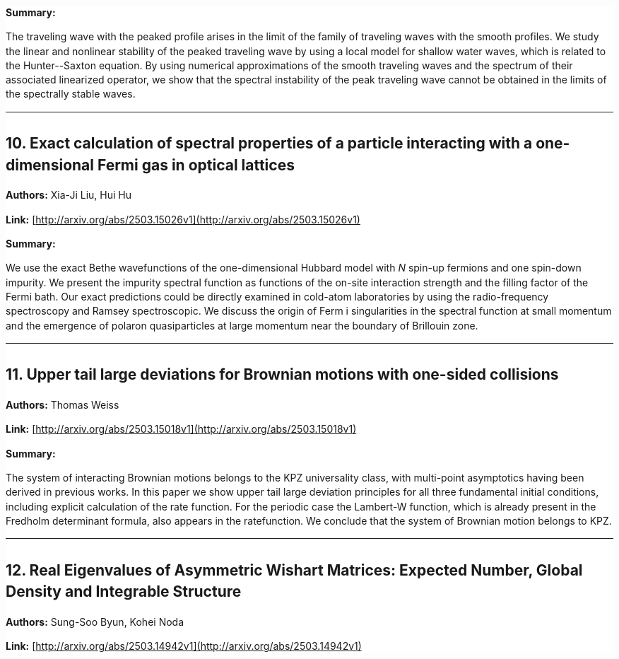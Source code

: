 **Summary:**

The traveling wave with the peaked profile arises in the limit of the family of traveling waves with the smooth profiles. We study the linear and nonlinear stability of the peaked traveling wave by using a local model for shallow water waves, which is related to the Hunter--Saxton equation. By using numerical approximations of the smooth traveling waves and the spectrum of their associated linearized operator, we show that the spectral instability of the peak traveling wave cannot be obtained in the limits of the spectrally stable waves.

---

## 10. Exact calculation of spectral properties of a particle interacting with   a one-dimensional Fermi gas in optical lattices

**Authors:** Xia-Ji Liu, Hui Hu

**Link:** [http://arxiv.org/abs/2503.15026v1](http://arxiv.org/abs/2503.15026v1)

**Summary:**

We use the exact Bethe wavefunctions of the one-dimensional Hubbard model with $N$ spin-up fermions and one spin-down impurity. We present the impurity spectral function as functions of the on-site interaction strength and the filling factor of the Fermi bath. Our exact predictions could be directly examined in cold-atom laboratories by using the radio-frequency spectroscopy and Ramsey spectroscopic. We discuss the origin of Ferm i singularities in the spectral function at small momentum and the emergence of polaron quasiparticles at large momentum near the boundary of Brillouin zone.

---

## 11. Upper tail large deviations for Brownian motions with one-sided   collisions

**Authors:** Thomas Weiss

**Link:** [http://arxiv.org/abs/2503.15018v1](http://arxiv.org/abs/2503.15018v1)

**Summary:**

The system of interacting Brownian motions belongs to the KPZ universality class, with multi-point asymptotics having been derived in previous works. In this paper we show upper tail large deviation principles for all three fundamental initial conditions, including explicit calculation of the rate function. For the periodic case the Lambert-W function, which is already present in the Fredholm determinant formula, also appears in the ratefunction. We conclude that the system of Brownian motion belongs to KPZ.

---

## 12. Real Eigenvalues of Asymmetric Wishart Matrices: Expected Number, Global   Density and Integrable Structure

**Authors:** Sung-Soo Byun, Kohei Noda

**Link:** [http://arxiv.org/abs/2503.14942v1](http://arxiv.org/abs/2503.14942v1)
